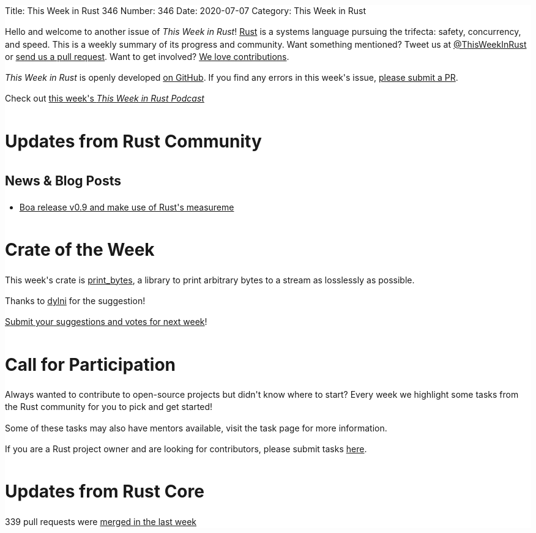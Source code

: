 Title: This Week in Rust 346
Number: 346
Date: 2020-07-07
Category: This Week in Rust

Hello and welcome to another issue of *This Week in Rust*!
[Rust](http://rust-lang.org) is a systems language pursuing the trifecta: safety, concurrency, and speed.
This is a weekly summary of its progress and community.
Want something mentioned? Tweet us at [@ThisWeekInRust](https://twitter.com/ThisWeekInRust) or [send us a pull request](https://github.com/cmr/this-week-in-rust).
Want to get involved? [We love contributions](https://github.com/rust-lang/rust/blob/master/CONTRIBUTING.md).

*This Week in Rust* is openly developed [on GitHub](https://github.com/cmr/this-week-in-rust).
If you find any errors in this week's issue, [please submit a PR](https://github.com/cmr/this-week-in-rust/pulls).

Check out [this week's *This Week in Rust Podcast*]()

# Updates from Rust Community

## News & Blog Posts

* [Boa release v0.9 and make use of Rust's measureme](https://boa-dev.github.io/2020/07/03/boa-release-09.html)

# Crate of the Week

This week's crate is [print_bytes](https://crates.io/crates/print_bytes), a library to print arbitrary bytes to a stream as losslessly as possible.

Thanks to [dylni](https://users.rust-lang.org/t/crate-of-the-week/2704/784) for the suggestion!

[Submit your suggestions and votes for next week][submit_crate]!

[submit_crate]: https://users.rust-lang.org/t/crate-of-the-week/2704

# Call for Participation

Always wanted to contribute to open-source projects but didn't know where to start?
Every week we highlight some tasks from the Rust community for you to pick and get started!

Some of these tasks may also have mentors available, visit the task page for more information.

If you are a Rust project owner and are looking for contributors, please submit tasks [here][guidelines].

[guidelines]: https://users.rust-lang.org/t/twir-call-for-participation/4821

# Updates from Rust Core

339 pull requests were [merged in the last week][merged]


[merged]: https://github.com/search?q=is%3Apr+org%3Arust-lang+is%3Amerged+merged%3A2020-06-22..2020-06-29
[calendar]: https://www.google.com/calendar/embed?src=apd9vmbc22egenmtu5l6c5jbfc%40group.calendar.google.com
[community]: mailto:community-team@rust-lang.org